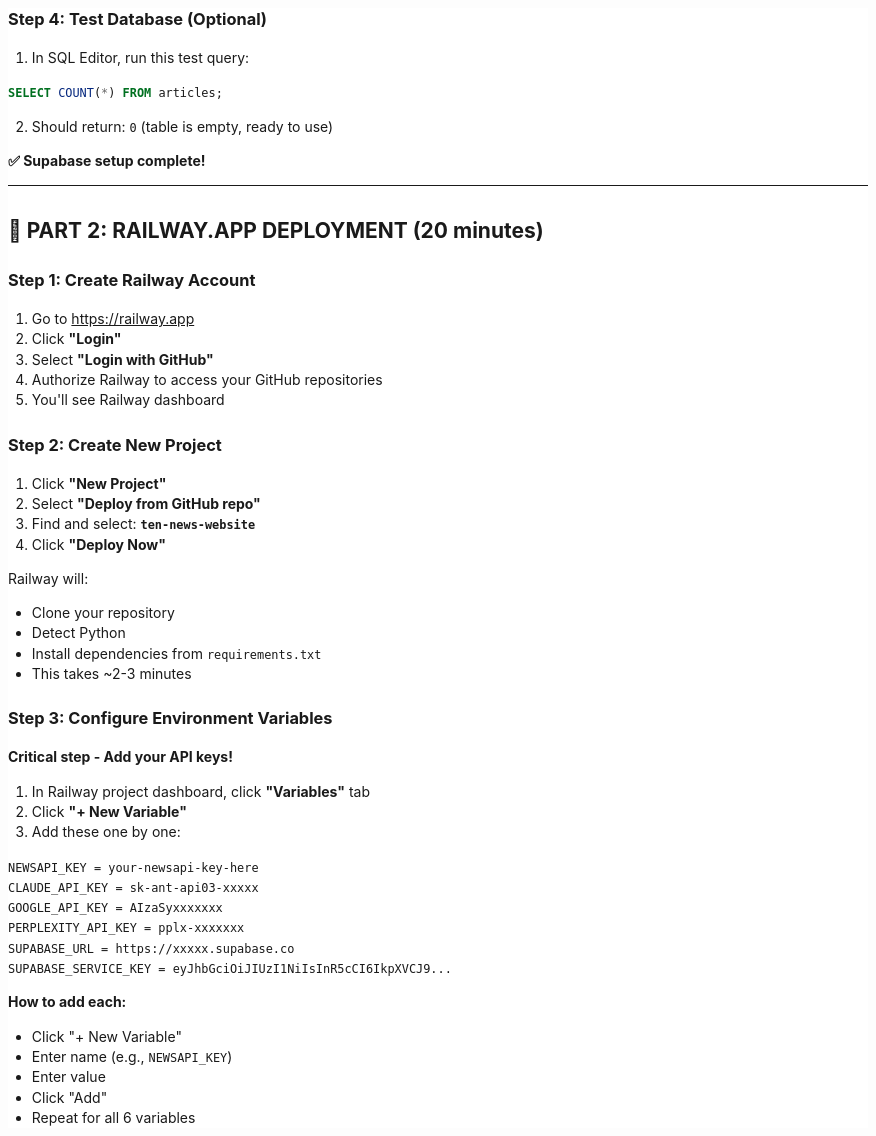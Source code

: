 ### Step 4: Test Database (Optional)

1. In SQL Editor, run this test query:

```sql
SELECT COUNT(*) FROM articles;
```

2. Should return: `0` (table is empty, ready to use)

**✅ Supabase setup complete!**

---

## 🚂 PART 2: RAILWAY.APP DEPLOYMENT (20 minutes)

### Step 1: Create Railway Account

1. Go to https://railway.app
2. Click **"Login"**
3. Select **"Login with GitHub"**
4. Authorize Railway to access your GitHub repositories
5. You'll see Railway dashboard

### Step 2: Create New Project

1. Click **"New Project"**
2. Select **"Deploy from GitHub repo"**
3. Find and select: **`ten-news-website`**
4. Click **"Deploy Now"**

Railway will:
- Clone your repository
- Detect Python
- Install dependencies from `requirements.txt`
- This takes ~2-3 minutes

### Step 3: Configure Environment Variables

**Critical step - Add your API keys!**

1. In Railway project dashboard, click **"Variables"** tab
2. Click **"+ New Variable"**
3. Add these one by one:

```
NEWSAPI_KEY = your-newsapi-key-here
CLAUDE_API_KEY = sk-ant-api03-xxxxx
GOOGLE_API_KEY = AIzaSyxxxxxxx
PERPLEXITY_API_KEY = pplx-xxxxxxx
SUPABASE_URL = https://xxxxx.supabase.co
SUPABASE_SERVICE_KEY = eyJhbGciOiJIUzI1NiIsInR5cCI6IkpXVCJ9...
```

**How to add each:**
- Click "+ New Variable"
- Enter name (e.g., `NEWSAPI_KEY`)
- Enter value
- Click "Add"
- Repeat for all 6 variables
